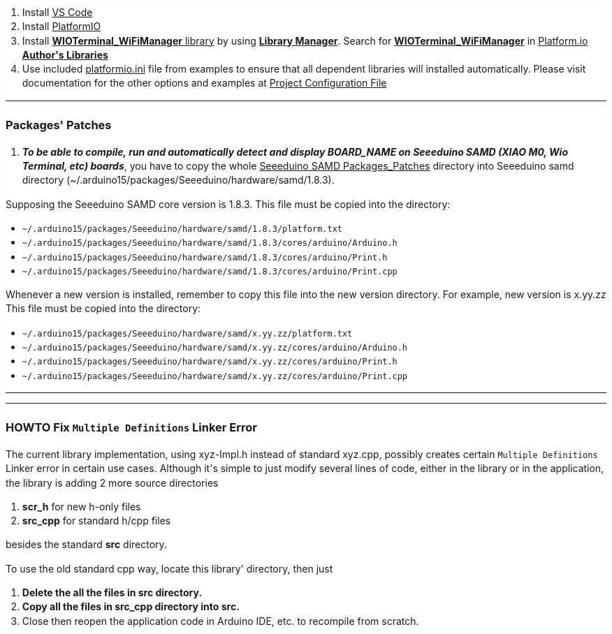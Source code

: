 1. Install [VS Code](https://code.visualstudio.com/)
2. Install [PlatformIO](https://platformio.org/platformio-ide)
3. Install [**WIOTerminal_WiFiManager** library](https://registry.platformio.org/libraries/khoih-prog/WIOTerminal_WiFiManager) by using [**Library Manager**](https://registry.platformio.org/libraries/khoih-prog/WIOTerminal_WiFiManager/installation). Search for [**WIOTerminal_WiFiManager**](https://platformio.org/lib/show/11565/WIOTerminal_WiFiManager) in [Platform.io **Author's Libraries**](https://platformio.org/lib/search?query=author:%22Khoi%20Hoang%22)
4. Use included [platformio.ini](platformio/platformio.ini) file from examples to ensure that all dependent libraries will installed automatically. Please visit documentation for the other options and examples at [Project Configuration File](https://docs.platformio.org/page/projectconf.html)

---

### Packages' Patches

 1. ***To be able to compile, run and automatically detect and display BOARD_NAME on Seeeduino SAMD (XIAO M0, Wio Terminal, etc) boards***, you have to copy the whole [Seeeduino SAMD Packages_Patches](Packages_Patches/Seeeduino/hardware/samd/1.8.3) directory into Seeeduino samd directory (~/.arduino15/packages/Seeeduino/hardware/samd/1.8.3). 

Supposing the Seeeduino SAMD core version is 1.8.3. This file must be copied into the directory:

- `~/.arduino15/packages/Seeeduino/hardware/samd/1.8.3/platform.txt`
- `~/.arduino15/packages/Seeeduino/hardware/samd/1.8.3/cores/arduino/Arduino.h`
- `~/.arduino15/packages/Seeeduino/hardware/samd/1.8.3/cores/arduino/Print.h`
- `~/.arduino15/packages/Seeeduino/hardware/samd/1.8.3/cores/arduino/Print.cpp`

Whenever a new version is installed, remember to copy this file into the new version directory. For example, new version is x.yy.zz
This file must be copied into the directory:

- `~/.arduino15/packages/Seeeduino/hardware/samd/x.yy.zz/platform.txt`
- `~/.arduino15/packages/Seeeduino/hardware/samd/x.yy.zz/cores/arduino/Arduino.h`
- `~/.arduino15/packages/Seeeduino/hardware/samd/x.yy.zz/cores/arduino/Print.h`
- `~/.arduino15/packages/Seeeduino/hardware/samd/x.yy.zz/cores/arduino/Print.cpp`

---
---

### HOWTO Fix `Multiple Definitions` Linker Error

The current library implementation, using xyz-Impl.h instead of standard xyz.cpp, possibly creates certain `Multiple Definitions` Linker error in certain use cases. Although it's simple to just modify several lines of code, either in the library or in the application, the library is adding 2 more source directories

1. **scr_h** for new h-only files
2. **src_cpp** for standard h/cpp files

besides the standard **src** directory.

To use the old standard cpp way, locate this library' directory, then just 

1. **Delete the all the files in src directory.**
2. **Copy all the files in src_cpp directory into src.**
3. Close then reopen the application code in Arduino IDE, etc. to recompile from scratch.
